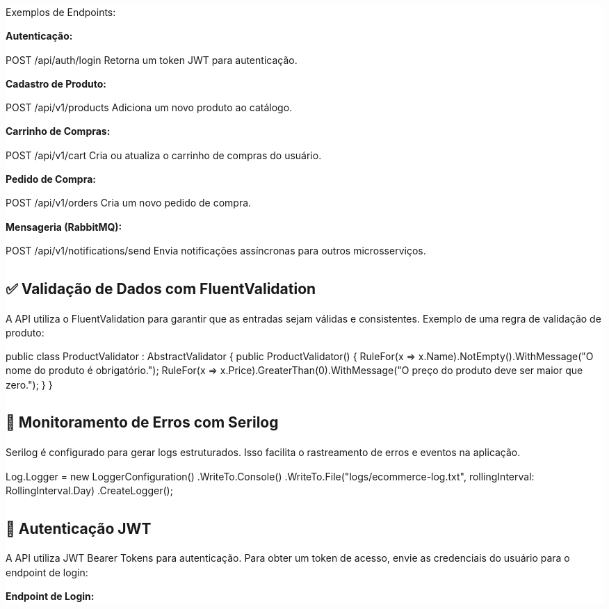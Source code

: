 Exemplos de Endpoints:

**Autenticação:**

POST /api/auth/login
Retorna um token JWT para autenticação.

**Cadastro de Produto:**

POST /api/v1/products
Adiciona um novo produto ao catálogo.

**Carrinho de Compras:**

POST /api/v1/cart
Cria ou atualiza o carrinho de compras do usuário.

**Pedido de Compra:**

POST /api/v1/orders
Cria um novo pedido de compra.

**Mensageria (RabbitMQ):**

POST /api/v1/notifications/send
Envia notificações assíncronas para outros microsserviços.

## ✅ Validação de Dados com FluentValidation
A API utiliza o FluentValidation para garantir que as entradas sejam válidas e consistentes. Exemplo de uma regra de validação de produto:

public class ProductValidator : AbstractValidator<ProductDto>
{
    public ProductValidator()
    {
        RuleFor(x => x.Name).NotEmpty().WithMessage("O nome do produto é obrigatório.");
        RuleFor(x => x.Price).GreaterThan(0).WithMessage("O preço do produto deve ser maior que zero.");
    }
}

## 🔧 Monitoramento de Erros com Serilog
Serilog é configurado para gerar logs estruturados. Isso facilita o rastreamento de erros e eventos na aplicação.

Log.Logger = new LoggerConfiguration()
    .WriteTo.Console()
    .WriteTo.File("logs/ecommerce-log.txt", rollingInterval: RollingInterval.Day)
    .CreateLogger();

## 🔐 Autenticação JWT

A API utiliza JWT Bearer Tokens para autenticação. Para obter um token de acesso, envie as credenciais do usuário para o endpoint de login:

**Endpoint de Login:**
